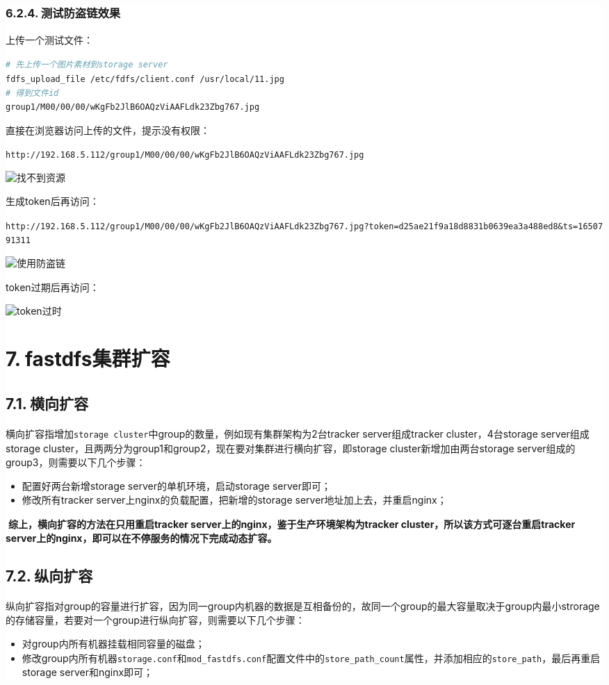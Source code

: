 ### 6.2.4. 测试防盗链效果

上传一个测试文件：

```bash
# 先上传一个图片素材到storage server
fdfs_upload_file /etc/fdfs/client.conf /usr/local/11.jpg
# 得到文件id
group1/M00/00/00/wKgFb2JlB6OAQzViAAFLdk23Zbg767.jpg 
```

直接在浏览器访问上传的文件，提示没有权限：

```http
http://192.168.5.112/group1/M00/00/00/wKgFb2JlB6OAQzViAAFLdk23Zbg767.jpg
```

![找不到资源](找不到资源.jpg)

生成token后再访问：

```http
http://192.168.5.112/group1/M00/00/00/wKgFb2JlB6OAQzViAAFLdk23Zbg767.jpg?token=d25ae21f9a18d8831b0639ea3a488ed8&ts=1650791311
```

![使用防盗链](使用防盗链.jpg)

token过期后再访问：

![token过时](token过时.jpg)

# 7. fastdfs集群扩容

## 7.1. 横向扩容

​		横向扩容指增加`storage cluster`中group的数量，例如现有集群架构为2台tracker server组成tracker cluster，4台storage server组成storage cluster，且两两分为group1和group2，现在要对集群进行横向扩容，即storage cluster新增加由两台storage server组成的group3，则需要以下几个步骤：

- 配置好两台新增storage server的单机环境，启动storage server即可；
- 修改所有tracker server上nginx的负载配置，把新增的storage server地址加上去，并重启nginx；

​		**综上，横向扩容的方法在只用重启tracker server上的nginx，鉴于生产环境架构为tracker cluster，所以该方式可逐台重启tracker server上的nginx，即可以在不停服务的情况下完成动态扩容。**

## 7.2. 纵向扩容

​		纵向扩容指对group的容量进行扩容，因为同一group内机器的数据是互相备份的，故同一个group的最大容量取决于group内最小strorage的存储容量，若要对一个group进行纵向扩容，则需要以下几个步骤：

- 对group内所有机器挂载相同容量的磁盘；
- 修改group内所有机器`storage.conf`和`mod_fastdfs.conf`配置文件中的`store_path_count`属性，并添加相应的`store_path`，最后再重启storage server和nginx即可；
